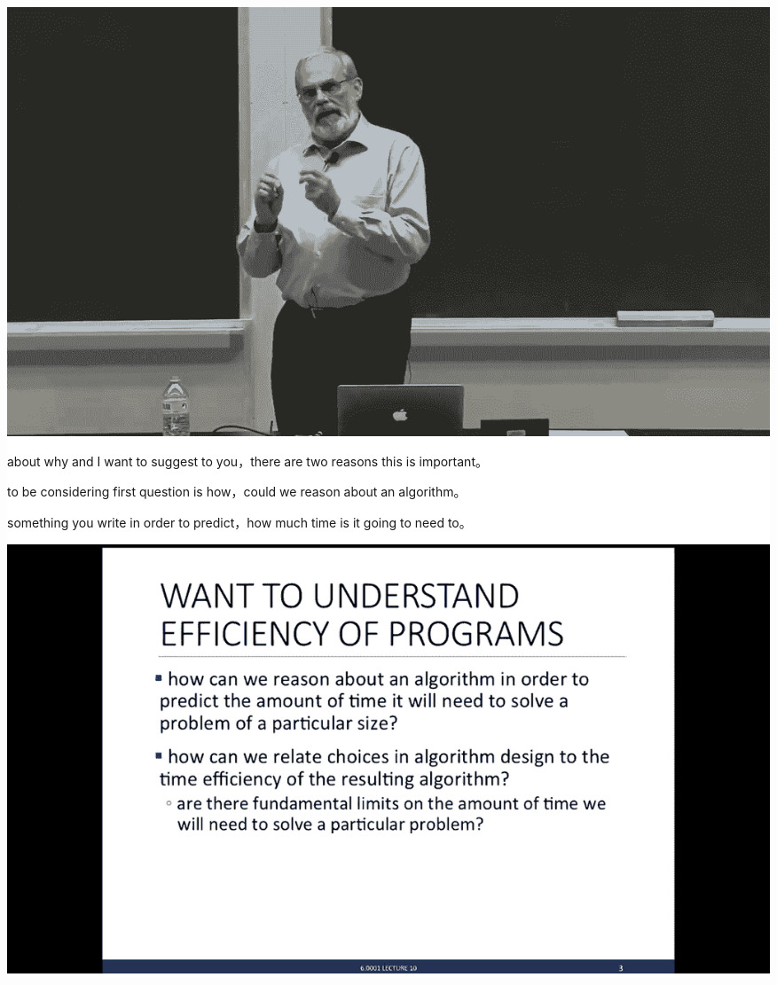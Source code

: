 ![](img/c3b14cac425f22b6ac9e3a9e921549c5_8.png)

about why and I want to suggest to you，there are two reasons this is important。

to be considering first question is how，could we reason about an algorithm。

something you write in order to predict，how much time is it going to need to。



![](img/c3b14cac425f22b6ac9e3a9e921549c5_10.png)
